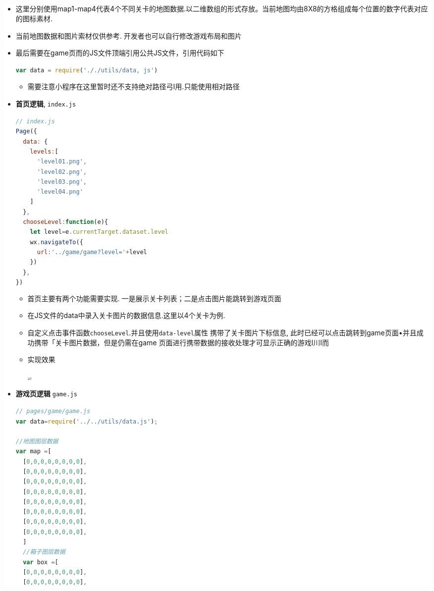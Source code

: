   ```js
  ```

  - 这里分别使用map1-map4代表4个不同关卡的地图数据.以二维数组的形式存放。当前地图均由8X8的方格组成每个位置的数字代表对应的图标素材.

  - 当前地图数据和图片索材仅供参考. 开发者也可以自行修改游戏布局和图片

  - 最后需要在game页而的JS文件顶端引用公共JS文件，引用代码如下

    ```js
    var data = require('././utils/data, js')
    ```

    - 需要注意小程序在这里暂时还不支持绝对路径弓I用.只能使用相对路径


- **首页逻辑**, `index.js`

  ```js
  // index.js
  Page({
    data: {
      levels:[
        'level01.png',
        'level02.png',
        'level03.png',
        'level04.png'
      ]
    },
    chooseLevel:function(e){
      let level=e.currentTarget.dataset.level
      wx.navigateTo({
        url:'../game/game?level='+level
      })
    },
  })
  ```

  - 首页主要有两个功能需要实现. 一是展示关卡列表；二是点击图片能跳转到游戏页面

  - 在JS文件的data中录入关卡图片的数据信息.这里以4个关卡为例.

  - 自定义点击事件函数`chooseLevel`.并且使用`data-level`属性 携带了关卡图片下标信息, 此时已经可以点击跳转到game页面•并且成功携带「关卡图片数据，但是仍需在game 页面进行携带数据的接收处理才可显示正确的游戏I川I而

  - 实现效果

    <img src="D:\Desktop\OUC-MSD\pic\Lab-6\3.jpg" alt="3" style="zoom:33%;" />

    

- **游戏页逻辑** `game.js`

  ```js
  // pages/game/game.js
  var data=require('../../utils/data.js');
  
  //地图图层数据
  var map =[
    [0,0,0,0,0,0,0,0],
    [0,0,0,0,0,0,0,0],
    [0,0,0,0,0,0,0,0],
    [0,0,0,0,0,0,0,0],
    [0,0,0,0,0,0,0,0],
    [0,0,0,0,0,0,0,0],
    [0,0,0,0,0,0,0,0],
    [0,0,0,0,0,0,0,0],
    ]
    //箱子图层数据
    var box =[
    [0,0,0,0,0,0,0,0],
    [0,0,0,0,0,0,0,0],
  ```
